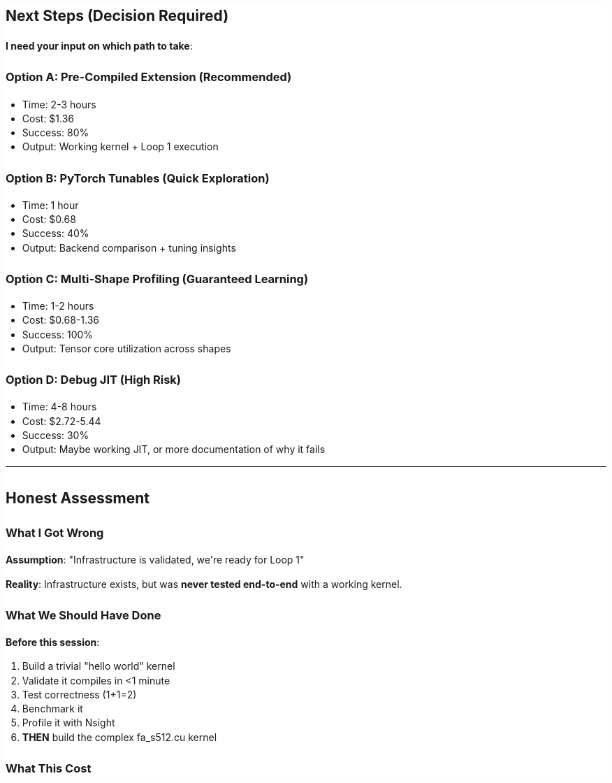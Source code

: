 
## Next Steps (Decision Required)

**I need your input on which path to take**:

### **Option A: Pre-Compiled Extension** (Recommended)
- Time: 2-3 hours
- Cost: $1.36
- Success: 80%
- Output: Working kernel + Loop 1 execution

### **Option B: PyTorch Tunables** (Quick Exploration)
- Time: 1 hour
- Cost: $0.68
- Success: 40%
- Output: Backend comparison + tuning insights

### **Option C: Multi-Shape Profiling** (Guaranteed Learning)
- Time: 1-2 hours
- Cost: $0.68-1.36
- Success: 100%
- Output: Tensor core utilization across shapes

### **Option D: Debug JIT** (High Risk)
- Time: 4-8 hours
- Cost: $2.72-5.44
- Success: 30%
- Output: Maybe working JIT, or more documentation of why it fails

---

## Honest Assessment

### What I Got Wrong

**Assumption**: "Infrastructure is validated, we're ready for Loop 1"

**Reality**: Infrastructure exists, but was **never tested end-to-end** with a working kernel.

### What We Should Have Done

**Before this session**:
1. Build a trivial "hello world" kernel
2. Validate it compiles in <1 minute
3. Test correctness (1+1=2)
4. Benchmark it
5. Profile it with Nsight
6. **THEN** build the complex fa_s512.cu kernel

### What This Cost
